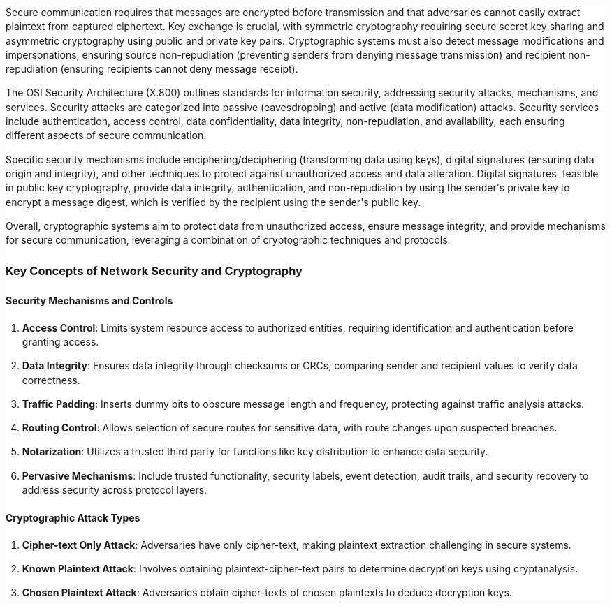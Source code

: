 Secure communication requires that messages are encrypted before transmission and that adversaries cannot easily extract plaintext from captured ciphertext. Key exchange is crucial, with symmetric cryptography requiring secure secret key sharing and asymmetric cryptography using public and private key pairs. Cryptographic systems must also detect message modifications and impersonations, ensuring source non-repudiation (preventing senders from denying message transmission) and recipient non-repudiation (ensuring recipients cannot deny message receipt).

The OSI Security Architecture (X.800) outlines standards for information security, addressing security attacks, mechanisms, and services. Security attacks are categorized into passive (eavesdropping) and active (data modification) attacks. Security services include authentication, access control, data confidentiality, data integrity, non-repudiation, and availability, each ensuring different aspects of secure communication.

Specific security mechanisms include enciphering/deciphering (transforming data using keys), digital signatures (ensuring data origin and integrity), and other techniques to protect against unauthorized access and data alteration. Digital signatures, feasible in public key cryptography, provide data integrity, authentication, and non-repudiation by using the sender's private key to encrypt a message digest, which is verified by the recipient using the sender's public key.

Overall, cryptographic systems aim to protect data from unauthorized access, ensure message integrity, and provide mechanisms for secure communication, leveraging a combination of cryptographic techniques and protocols.



### Key Concepts of Network Security and Cryptography

#### Security Mechanisms and Controls

1. **Access Control**: Limits system resource access to authorized entities, requiring identification and authentication before granting access.

2. **Data Integrity**: Ensures data integrity through checksums or CRCs, comparing sender and recipient values to verify data correctness.

3. **Traffic Padding**: Inserts dummy bits to obscure message length and frequency, protecting against traffic analysis attacks.

4. **Routing Control**: Allows selection of secure routes for sensitive data, with route changes upon suspected breaches.

5. **Notarization**: Utilizes a trusted third party for functions like key distribution to enhance data security.

6. **Pervasive Mechanisms**: Include trusted functionality, security labels, event detection, audit trails, and security recovery to address security across protocol layers.

#### Cryptographic Attack Types

1. **Cipher-text Only Attack**: Adversaries have only cipher-text, making plaintext extraction challenging in secure systems.

2. **Known Plaintext Attack**: Involves obtaining plaintext-cipher-text pairs to determine decryption keys using cryptanalysis.

3. **Chosen Plaintext Attack**: Adversaries obtain cipher-texts of chosen plaintexts to deduce decryption keys.
